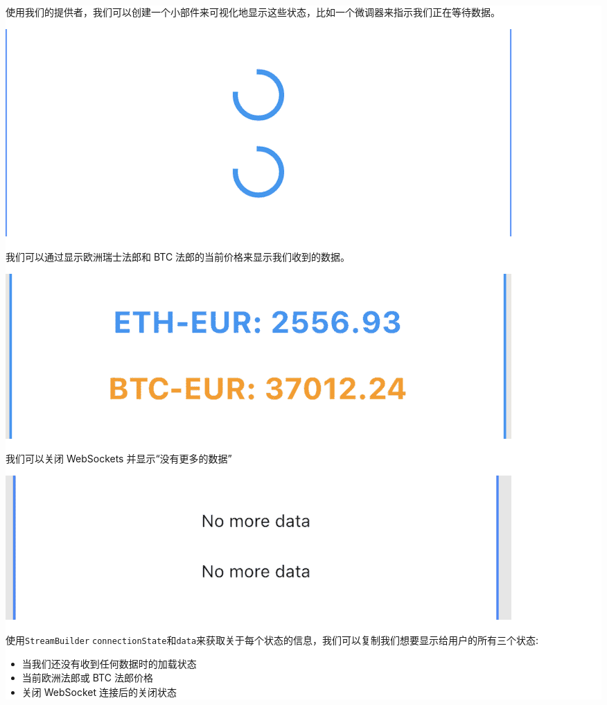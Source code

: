 使用我们的提供者，我们可以创建一个小部件来可视化地显示这些状态，比如一个微调器来指示我们正在等待数据。

![Loading Spinner](img/c6e084a99eafab1a389a186af0660781.png)

我们可以通过显示欧洲瑞士法郎和 BTC 法郎的当前价格来显示我们收到的数据。

![Displaying Coin Brice, Showing Etherium Price And Bitcoin Price](img/caa4410741ed51c4e943079ae3a89807.png)

我们可以关闭 WebSockets 并显示“没有更多的数据”

![Showing "No more data"](img/6ad21459ef8610d619fc12bf78fb3f58.png)

使用`StreamBuilder` `connectionState`和`data`来获取关于每个状态的信息，我们可以复制我们想要显示给用户的所有三个状态:

*   当我们还没有收到任何数据时的加载状态
*   当前欧洲法郎或 BTC 法郎价格
*   关闭 WebSocket 连接后的关闭状态
